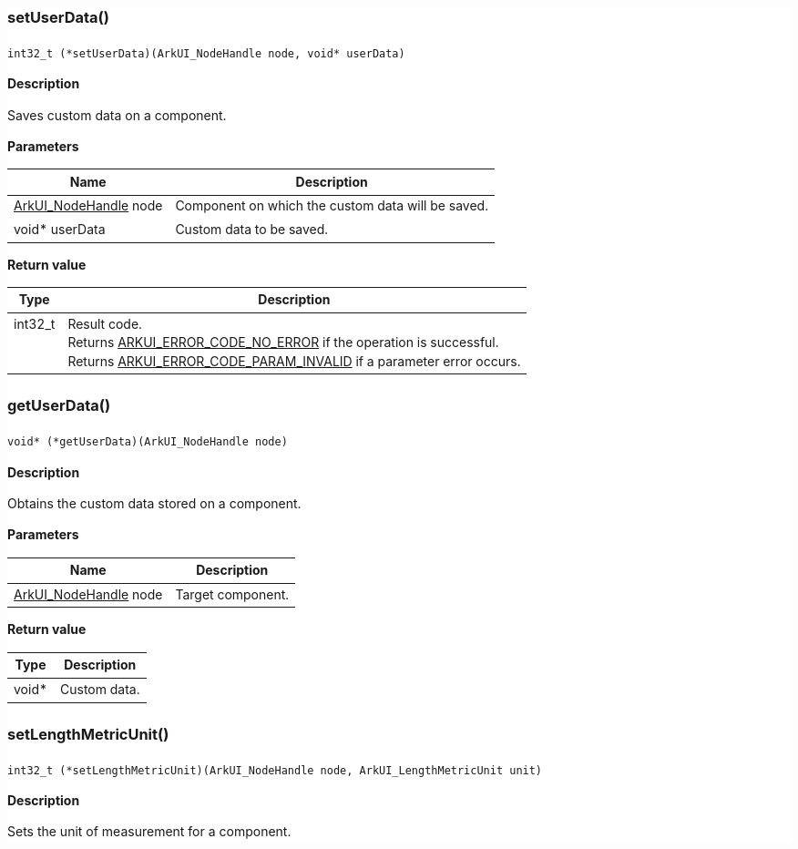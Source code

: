 ### setUserData()

```
int32_t (*setUserData)(ArkUI_NodeHandle node, void* userData)
```

**Description**


Saves custom data on a component.

**Parameters**

| Name| Description|
| -- | -- |
| [ArkUI_NodeHandle](capi-arkui-nativemodule-arkui-node8h.md) node | Component on which the custom data will be saved.|
|  void* userData | Custom data to be saved.|

**Return value**

| Type| Description|
| -- | -- |
| int32_t | Result code.<br>             Returns [ARKUI_ERROR_CODE_NO_ERROR](capi-native-type-h.md#arkui_errorcode) if the operation is successful.<br>             Returns [ARKUI_ERROR_CODE_PARAM_INVALID](capi-native-type-h.md#arkui_errorcode) if a parameter error occurs.|

### getUserData()

```
void* (*getUserData)(ArkUI_NodeHandle node)
```

**Description**


Obtains the custom data stored on a component.

**Parameters**

| Name| Description|
| -- | -- |
| [ArkUI_NodeHandle](capi-arkui-nativemodule-arkui-node8h.md) node | Target component.|

**Return value**

| Type| Description|
| -- | -- |
| void* | Custom data.|

### setLengthMetricUnit()

```
int32_t (*setLengthMetricUnit)(ArkUI_NodeHandle node, ArkUI_LengthMetricUnit unit)
```

**Description**


Sets the unit of measurement for a component.
